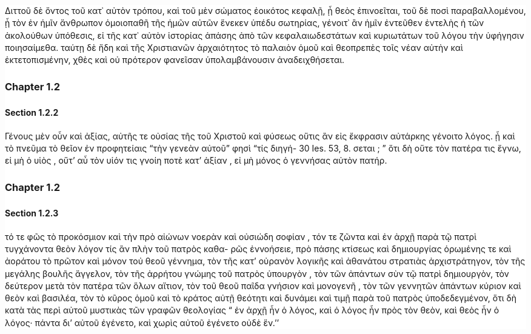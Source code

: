 <p>Διττοῦ δὲ ὄντος τοῦ κατ᾿ αὐτὸν τρόπου, καὶ <lb n="15"/>
τοῦ μὲν σώματος ἐοικότος κεφαλῇ, ᾗ θεὸς ἐπινοεῖται,
τοῦ δὲ ποσὶ παραβαλλομένου, ᾗ τὸν ἐν ἡμῖν ἄνθρωπον
ὁμοιοπαθῆ τῆς ἡμῶν αὐτῶν ἕνεκεν ὑπέδυ σωτηρίας,
γένοιτ᾿ ἂν ἡμῖν ἐντεῦθεν ἐντελὴς ἡ τῶν ἀκολούθων
ὑπόθεσις, εἰ τῆς κατ᾿ αὐτὸν ἱστορίας ἁπάσης ἀπὸ <lb n="20"/>
τῶν κεφαλαιωδεστάτων καὶ κυριωτάτων τοῦ λόγου
τὴν ὑφήγησιν ποιησαίμεθα. ταύτῃ δὲ ἤδη καὶ τῆς
Χριστιανῶν ἀρχαιότητος τὸ παλαιὸν ὁμοῦ καὶ θεοπρεπὲς
τοῖς νέαν αὐτὴν καὶ ἐκτετοπισμένην, χθὲς καὶ
οὐ πρότερον φανεῖσαν ὑπολαμβάνουσιν
ἀναδειχθήσεται.</p> <lb n="25"/>

### Chapter 1.2

#### Section 1.2.2

<p>Γένους μὲν οὖν καὶ ἀξίας, αὐτῆς τε οὐσίας τῆς
τοῦ Χριστοῦ καὶ φύσεως οὔτις ἂν εἰς ἔκφρασιν αὐτάρκης
γένοιτο λόγος. ᾗ καὶ τὸ πνεῦμα τὸ θεῖον ἐν
προφητείαις “τὴν γενεὰν αὐτοῦ” φησὶ “τίς διηγή- <lb n="30"/>
<note type="footnote">30 Ies. 53, 8.</note>

<pb n="v.4.p.4"/>
σεται ; ” ὅτι δὴ οὔτε τὸν πατέρα τις ἔγνω, εἰ μὴ ὁ
υἱὸς , οὔτ’ αὖ τὸν υἱόν τις γνοίη ποτὲ κατ’ ἀξίαν , εἰ
μὴ μόνος ὁ γεννήσας αὐτὸν πατήρ.</p>

### Chapter 1.2

#### Section 1.2.3

<p>τό τε φῶς τὸ
προκόσμιον καὶ τὴν πρὸ αἰώνων νοερὰν καὶ οὐσιώδη
<lb n="5"/> σοφίαν , τόν τε ζῶντα καὶ ἐν ἀρχῇ παρὰ τῷ πατρὶ
τυγχάνοντα θεὸν λόγον τίς ἂν πλὴν τοῦ πατρὸς καθα-
ρῶς ἐννοήσειε, πρὸ πάσης κτίσεως καὶ δημιουργίας
ὁρωμένης τε καὶ ἀοράτου τὸ πρῶτον καὶ μόνον τοὐ
θεοῦ γέννημα, τὸν τῆς κατ’ οὐρανὸν λογικῆς καὶ ἀθανάτου
<lb n="10"/> στρατιὰς ἀρχιστράτηγον, τὸν τῆς μεγάλης βουλῆς
ἄγγελον, τὸν τῆς ἀρρήτου γνώμης τοῦ πατρὸς
ὑπουργὸν , τὸν τῶν ἀπάντων σὺν τῷ πατρὶ δημιουργὸν,
τὸν δεύτερον μετὰ τὸν πατέρα τῶν ὅλων αἴτιον,
τὸν τοῦ θεοῦ παῖδα γνήσιον καὶ μονογενῆ , τὸν τῶν
<lb n="15"/> γεννητῶν ἁπάντων κύριον καὶ θεὸν καὶ βασιλέα, τὸν
τὸ κῦρος ὁμοῦ καὶ τὸ κράτος αὐτῇ θεότητι καὶ δυνάμει
καὶ τιμῇ παρὰ τοῦ πατρὸς ὑποδεδεγμένον, ὅτι δὴ
κατὰ τὰς περὶ αὐτοῦ μυστικὰς τῶν γραφῶν θεολογίας
“ ἐν ἀρχῇ ἦν ὁ λόγος, καὶ ὁ λόγος ἦν πρὸς τὸν
<lb n="20"/> θεὸν, καὶ θεὸς ἦν ὁ λόγος· πάντα δι’ αὐτοῦ ἐγένετο,
καὶ χωρὶς αὐτοῦ ἐγένετο οὐδὲ ἕν.’’</p>
